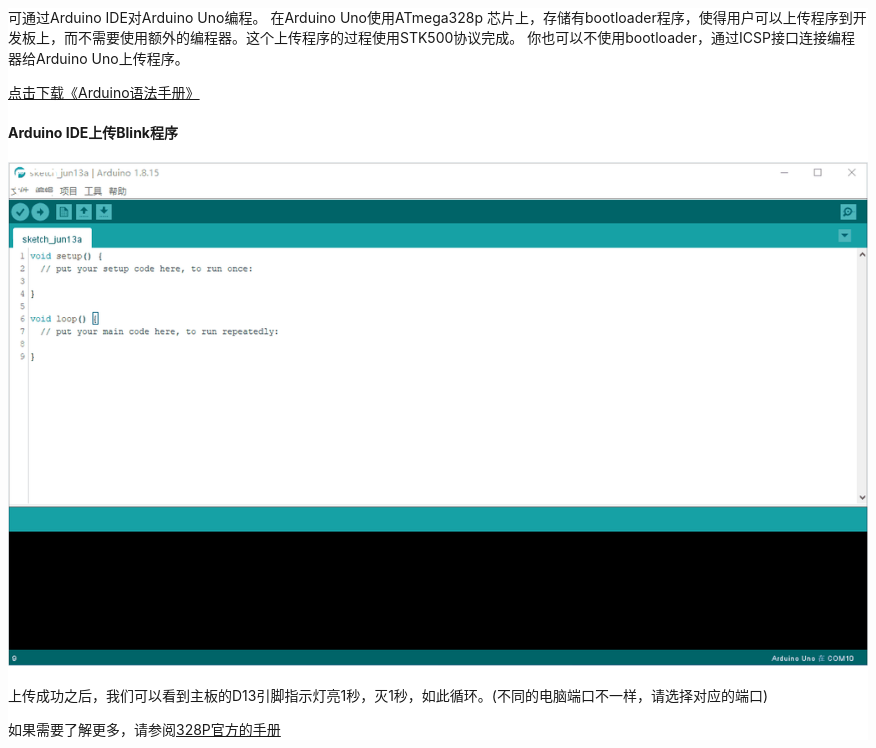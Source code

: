 可通过Arduino IDE对Arduino Uno编程。
在Arduino Uno使用ATmega328p 芯片上，存储有bootloader程序，使得用户可以上传程序到开发板上，而不需要使用额外的编程器。这个上传程序的过程使用STK500协议完成。
你也可以不使用bootloader，通过ICSP接口连接编程器给Arduino Uno上传程序。

[点击下载《Arduino语法手册》](zh-cn/arduino_products/uno/arduino_uno_r3/ArduinoGrammarHandbook.pdf ':ignore')

#### Arduino IDE上传Blink程序

![download](picture/download.gif)

上传成功之后，我们可以看到主板的D13引脚指示灯亮1秒，灭1秒，如此循环。(不同的电脑端口不一样，请选择对应的端口)

 如果需要了解更多，请参阅[328P官方的手册](zh-cn/arduino_products/uno/arduino_uno_r3/ATmega328P_Datasheet.pdf ':ignore')

